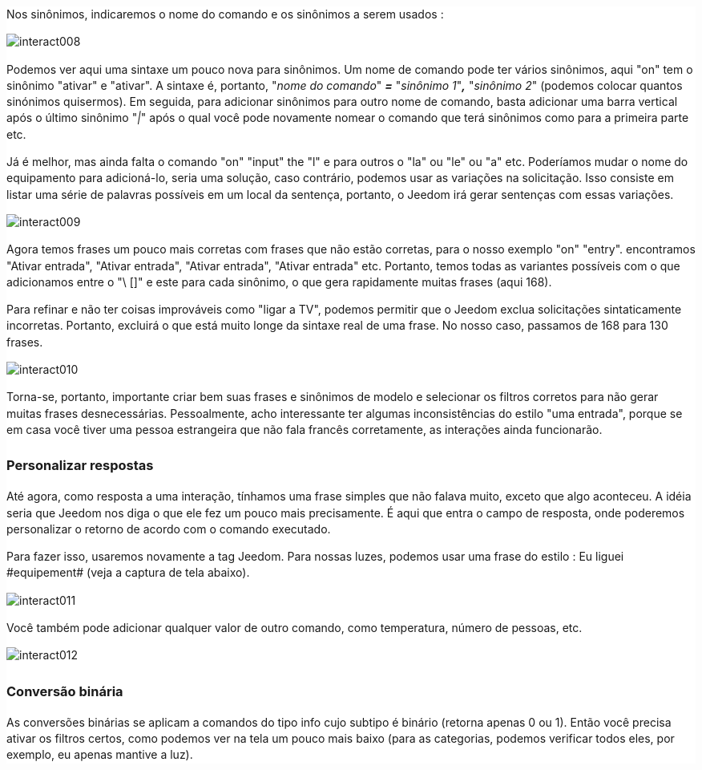 Nos sinônimos, indicaremos o nome do comando e os sinônimos a serem usados :

![interact008](../images/interact008.png)

Podemos ver aqui uma sintaxe um pouco nova para sinônimos. Um nome de comando pode ter vários sinônimos, aqui "on" tem o sinônimo "ativar" e "ativar". A sintaxe é, portanto, "*nome do comando*" ***=*** "*sinônimo 1*"***,*** "*sinônimo 2*" (podemos colocar quantos sinónimos quisermos). Em seguida, para adicionar sinônimos para outro nome de comando, basta adicionar uma barra vertical após o último sinônimo "*|*" após o qual você pode novamente nomear o comando que terá sinônimos como para a primeira parte etc.

Já é melhor, mas ainda falta o comando "on" "input" the "l" e para outros o "la" ou "le" ou "a" etc. Poderíamos mudar o nome do equipamento para adicioná-lo, seria uma solução, caso contrário, podemos usar as variações na solicitação. Isso consiste em listar uma série de palavras possíveis em um local da sentença, portanto, o Jeedom irá gerar sentenças com essas variações.

![interact009](../images/interact009.png)

Agora temos frases um pouco mais corretas com frases que não estão corretas, para o nosso exemplo "on" "entry". encontramos "Ativar entrada", "Ativar entrada", "Ativar entrada", "Ativar entrada" etc. Portanto, temos todas as variantes possíveis com o que adicionamos entre o "\ [\]" e este para cada sinônimo, o que gera rapidamente muitas frases (aqui 168).

Para refinar e não ter coisas improváveis como "ligar a TV", podemos permitir que o Jeedom exclua solicitações sintaticamente incorretas. Portanto, excluirá o que está muito longe da sintaxe real de uma frase. No nosso caso, passamos de 168 para 130 frases.

![interact010](../images/interact010.png)

Torna-se, portanto, importante criar bem suas frases e sinônimos de modelo e selecionar os filtros corretos para não gerar muitas frases desnecessárias. Pessoalmente, acho interessante ter algumas inconsistências do estilo "uma entrada", porque se em casa você tiver uma pessoa estrangeira que não fala francês corretamente, as interações ainda funcionarão.

### Personalizar respostas

Até agora, como resposta a uma interação, tínhamos uma frase simples que não falava muito, exceto que algo aconteceu. A idéia seria que Jeedom nos diga o que ele fez um pouco mais precisamente. É aqui que entra o campo de resposta, onde poderemos personalizar o retorno de acordo com o comando executado.

Para fazer isso, usaremos novamente a tag Jeedom. Para nossas luzes, podemos usar uma frase do estilo : Eu liguei \#equipement# (veja a captura de tela abaixo).

![interact011](../images/interact011.png)

Você também pode adicionar qualquer valor de outro comando, como temperatura, número de pessoas, etc.

![interact012](../images/interact012.png)

### Conversão binária

As conversões binárias se aplicam a comandos do tipo info cujo subtipo é binário (retorna apenas 0 ou 1). Então você precisa ativar os filtros certos, como podemos ver na tela um pouco mais baixo (para as categorias, podemos verificar todos eles, por exemplo, eu apenas mantive a luz).
